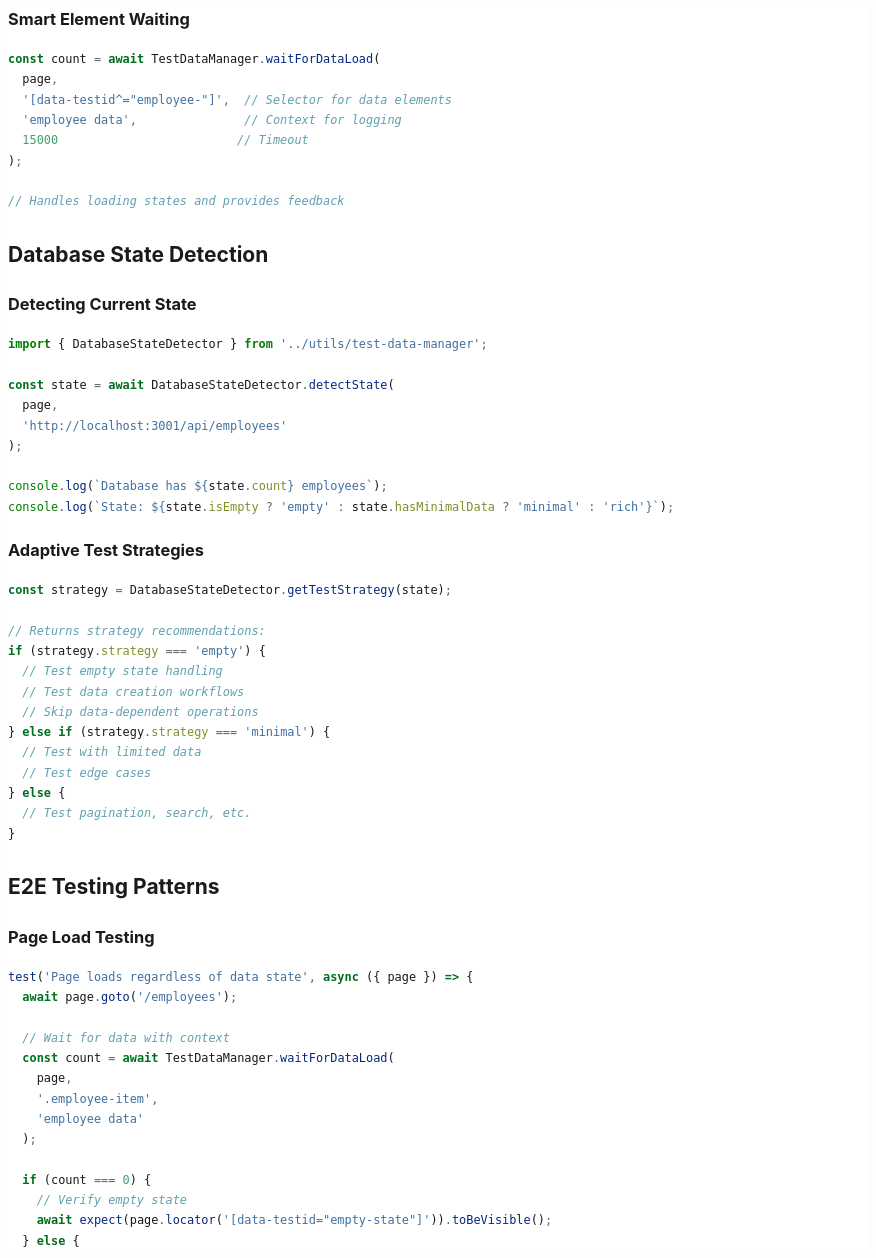 ### Smart Element Waiting
```typescript
const count = await TestDataManager.waitForDataLoad(
  page,
  '[data-testid^="employee-"]',  // Selector for data elements
  'employee data',               // Context for logging
  15000                         // Timeout
);

// Handles loading states and provides feedback
```

## Database State Detection

### Detecting Current State
```typescript
import { DatabaseStateDetector } from '../utils/test-data-manager';

const state = await DatabaseStateDetector.detectState(
  page, 
  'http://localhost:3001/api/employees'
);

console.log(`Database has ${state.count} employees`);
console.log(`State: ${state.isEmpty ? 'empty' : state.hasMinimalData ? 'minimal' : 'rich'}`);
```

### Adaptive Test Strategies
```typescript
const strategy = DatabaseStateDetector.getTestStrategy(state);

// Returns strategy recommendations:
if (strategy.strategy === 'empty') {
  // Test empty state handling
  // Test data creation workflows
  // Skip data-dependent operations
} else if (strategy.strategy === 'minimal') {
  // Test with limited data
  // Test edge cases
} else {
  // Test pagination, search, etc.
}
```

## E2E Testing Patterns

### Page Load Testing
```typescript
test('Page loads regardless of data state', async ({ page }) => {
  await page.goto('/employees');
  
  // Wait for data with context
  const count = await TestDataManager.waitForDataLoad(
    page,
    '.employee-item',
    'employee data'
  );
  
  if (count === 0) {
    // Verify empty state
    await expect(page.locator('[data-testid="empty-state"]')).toBeVisible();
  } else {
```